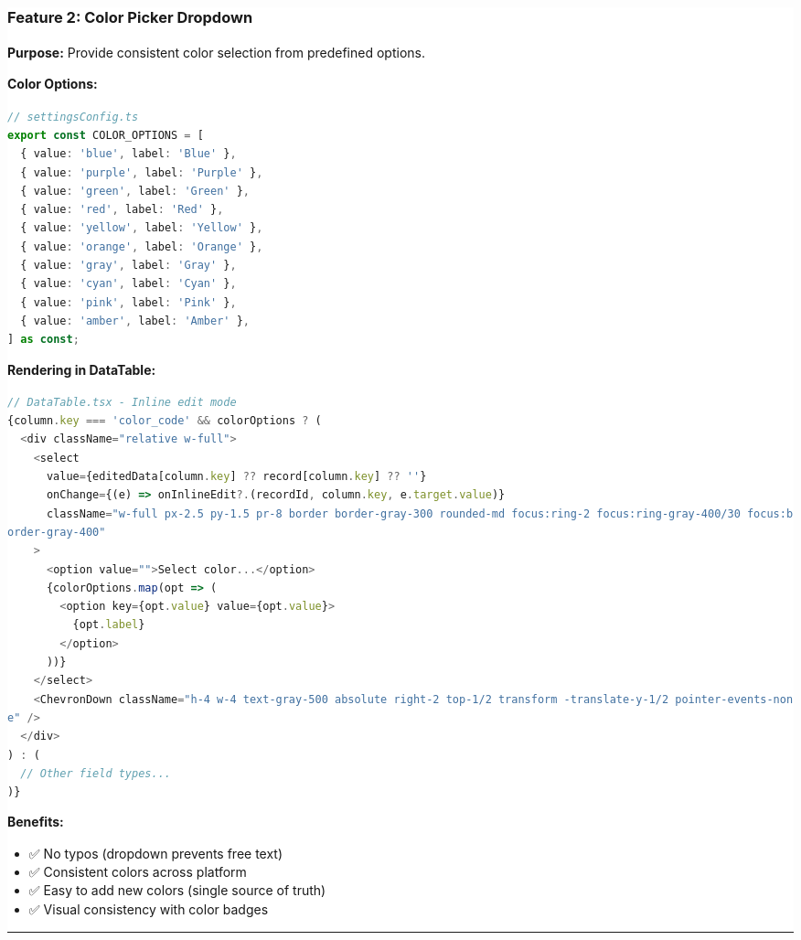 
### Feature 2: Color Picker Dropdown

**Purpose:** Provide consistent color selection from predefined options.

**Color Options:**
```typescript
// settingsConfig.ts
export const COLOR_OPTIONS = [
  { value: 'blue', label: 'Blue' },
  { value: 'purple', label: 'Purple' },
  { value: 'green', label: 'Green' },
  { value: 'red', label: 'Red' },
  { value: 'yellow', label: 'Yellow' },
  { value: 'orange', label: 'Orange' },
  { value: 'gray', label: 'Gray' },
  { value: 'cyan', label: 'Cyan' },
  { value: 'pink', label: 'Pink' },
  { value: 'amber', label: 'Amber' },
] as const;
```

**Rendering in DataTable:**
```typescript
// DataTable.tsx - Inline edit mode
{column.key === 'color_code' && colorOptions ? (
  <div className="relative w-full">
    <select
      value={editedData[column.key] ?? record[column.key] ?? ''}
      onChange={(e) => onInlineEdit?.(recordId, column.key, e.target.value)}
      className="w-full px-2.5 py-1.5 pr-8 border border-gray-300 rounded-md focus:ring-2 focus:ring-gray-400/30 focus:border-gray-400"
    >
      <option value="">Select color...</option>
      {colorOptions.map(opt => (
        <option key={opt.value} value={opt.value}>
          {opt.label}
        </option>
      ))}
    </select>
    <ChevronDown className="h-4 w-4 text-gray-500 absolute right-2 top-1/2 transform -translate-y-1/2 pointer-events-none" />
  </div>
) : (
  // Other field types...
)}
```

**Benefits:**
- ✅ No typos (dropdown prevents free text)
- ✅ Consistent colors across platform
- ✅ Easy to add new colors (single source of truth)
- ✅ Visual consistency with color badges

---